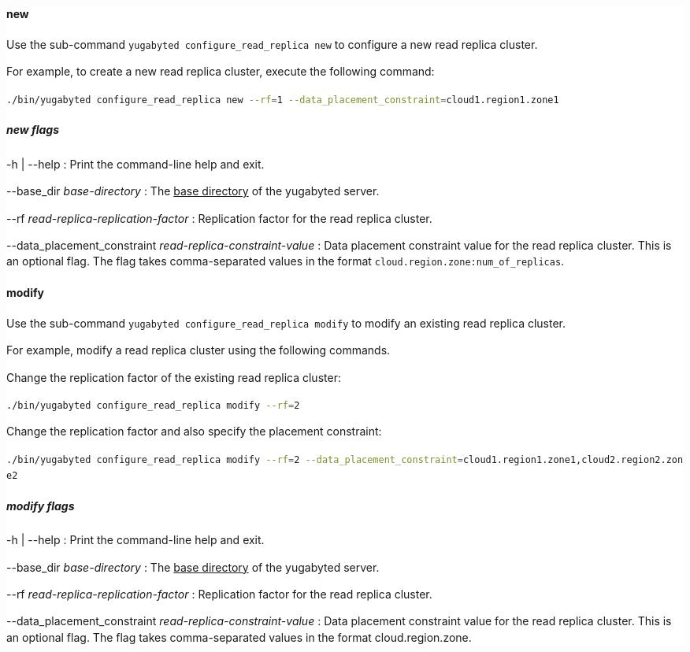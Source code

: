 #### new

Use the sub-command `yugabyted configure_read_replica new` to configure a new read replica cluster.

For example, to create a new read replica cluster, execute the following command:

```sh
./bin/yugabyted configure_read_replica new --rf=1 --data_placement_constraint=cloud1.region1.zone1
```

##### new flags

-h | --help
: Print the command-line help and exit.

--base_dir *base-directory*
: The [base directory](#base-directory) of the yugabyted server.

--rf *read-replica-replication-factor*
: Replication factor for the read replica cluster.

--data_placement_constraint *read-replica-constraint-value*
: Data placement constraint value for the read replica cluster. This is an optional flag. The flag takes comma-separated values in the format `cloud.region.zone:num_of_replicas`.

#### modify

Use the sub-command `yugabyted configure_read_replica modify` to modify an existing read replica cluster.

For example, modify a read replica cluster using the following commands.

Change the replication factor of the existing read replica cluster:

```sh
./bin/yugabyted configure_read_replica modify --rf=2

```

Change the replication factor and also specify the placement constraint:

```sh
./bin/yugabyted configure_read_replica modify --rf=2 --data_placement_constraint=cloud1.region1.zone1,cloud2.region2.zone2

```

##### modify flags

-h | --help
: Print the command-line help and exit.

--base_dir *base-directory*
: The [base directory](#base-directory) of the yugabyted server.

--rf *read-replica-replication-factor*
: Replication factor for the read replica cluster.

--data_placement_constraint *read-replica-constraint-value*
: Data placement constraint value for the read replica cluster. This is an optional flag. The flag takes comma-separated values in the format cloud.region.zone.
